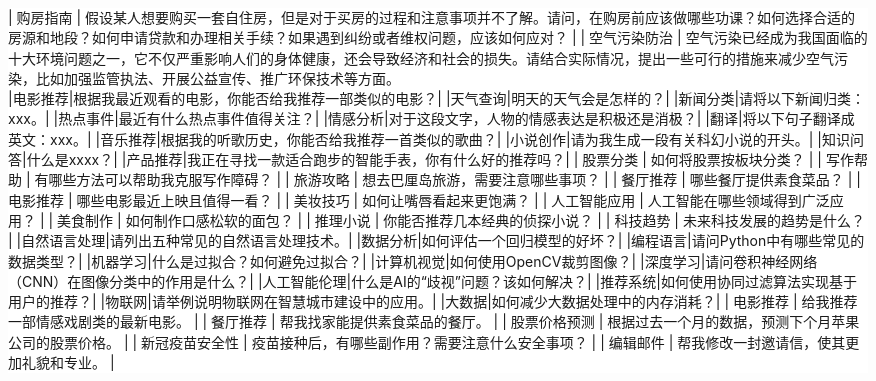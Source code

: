 | 购房指南                        | 假设某人想要购买一套自住房，但是对于买房的过程和注意事项并不了解。请问，在购房前应该做哪些功课？如何选择合适的房源和地段？如何申请贷款和办理相关手续？如果遇到纠纷或者维权问题，应该如何应对？                                                                                                                                                                                                                                                                                                                                                                                                                                                                                                                                                                                                                                                                                                                                                                                                                                                                                                                                                                                                                                                                                                                                                                                                                                                                                                                                                                                                                 |
| 空气污染防治                    | 空气污染已经成为我国面临的十大环境问题之一，它不仅严重影响人们的身体健康，还会导致经济和社会的损失。请结合实际情况，提出一些可行的措施来减少空气污染，比如加强监管执法、开展公益宣传、推广环保技术等方面。                                                                                                                                                                                                                                                                                                                                                                                                                                                                                                                                                                                                                                                                                                                                                                                                                                                                                                                                                                                                                                                                                                                                                                                                
|电影推荐|根据我最近观看的电影，你能否给我推荐一部类似的电影？|
|天气查询|明天的天气会是怎样的？|
|新闻分类|请将以下新闻归类：xxx。|
|热点事件|最近有什么热点事件值得关注？|
|情感分析|对于这段文字，人物的情感表达是积极还是消极？|
|翻译|将以下句子翻译成英文：xxx。|
|音乐推荐|根据我的听歌历史，你能否给我推荐一首类似的歌曲？|
|小说创作|请为我生成一段有关科幻小说的开头。|
|知识问答|什么是xxxx？|
|产品推荐|我正在寻找一款适合跑步的智能手表，你有什么好的推荐吗？|
| 股票分类 | 如何将股票按板块分类？ |
| 写作帮助 | 有哪些方法可以帮助我克服写作障碍？ |
| 旅游攻略 | 想去巴厘岛旅游，需要注意哪些事项？ |
| 餐厅推荐 | 哪些餐厅提供素食菜品？ |
| 电影推荐 | 哪些电影最近上映且值得一看？ |
| 美妆技巧 | 如何让嘴唇看起来更饱满？ |
| 人工智能应用 | 人工智能在哪些领域得到广泛应用？ |
| 美食制作 | 如何制作口感松软的面包？ |
| 推理小说 | 你能否推荐几本经典的侦探小说？ |
| 科技趋势 | 未来科技发展的趋势是什么？ |
|自然语言处理|请列出五种常见的自然语言处理技术。|
|数据分析|如何评估一个回归模型的好坏？|
|编程语言|请问Python中有哪些常见的数据类型？|
|机器学习|什么是过拟合？如何避免过拟合？|
|计算机视觉|如何使用OpenCV裁剪图像？|
|深度学习|请问卷积神经网络（CNN）在图像分类中的作用是什么？|
|人工智能伦理|什么是AI的“歧视”问题？该如何解决？|
|推荐系统|如何使用协同过滤算法实现基于用户的推荐？|
|物联网|请举例说明物联网在智慧城市建设中的应用。|
|大数据|如何减少大数据处理中的内存消耗？|
| 电影推荐                      | 给我推荐一部情感戏剧类的最新电影。                             |
| 餐厅推荐                      | 帮我找家能提供素食菜品的餐厅。                                 |
| 股票价格预测                  | 根据过去一个月的数据，预测下个月苹果公司的股票价格。         |
| 新冠疫苗安全性                | 疫苗接种后，有哪些副作用？需要注意什么安全事项？             |
| 编辑邮件                      | 帮我修改一封邀请信，使其更加礼貌和专业。                       |
